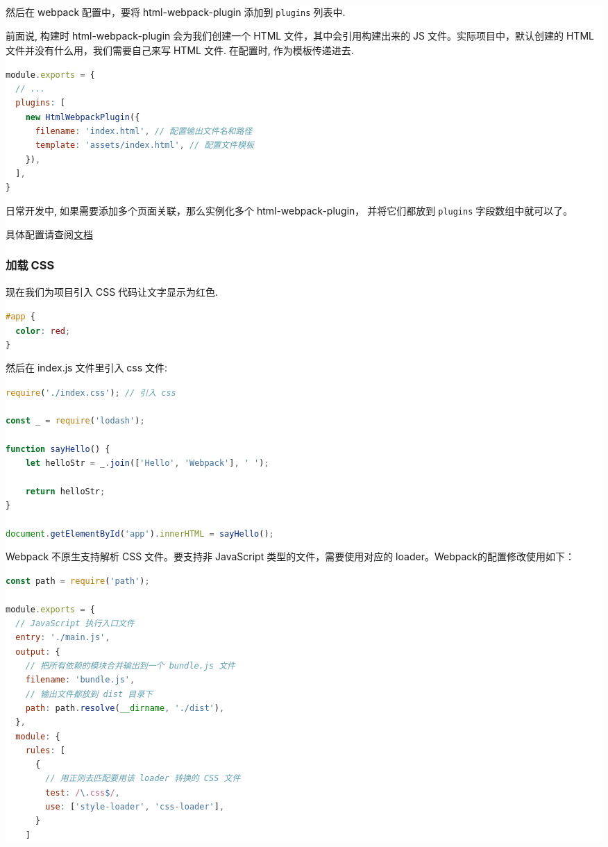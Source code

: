 然后在 webpack 配置中，要将 html-webpack-plugin 添加到 `plugins` 列表中.

前面说, 构建时 html-webpack-plugin 会为我们创建一个 HTML 文件，其中会引用构建出来的 JS 文件。实际项目中，默认创建的 HTML 文件并没有什么用，我们需要自己来写 HTML 文件.  在配置时, 作为模板传递进去.

``` js
module.exports = {
  // ...
  plugins: [
    new HtmlWebpackPlugin({
      filename: 'index.html', // 配置输出文件名和路径
      template: 'assets/index.html', // 配置文件模板
    }),
  ],
}
```

日常开发中, 如果需要添加多个页面关联，那么实例化多个 html-webpack-plugin， 并将它们都放到 `plugins` 字段数组中就可以了。

具体配置请查阅[文档](https://webpack.docschina.org/plugins/html-webpack-plugin/)

### 加载 CSS

现在我们为项目引入 CSS 代码让文字显示为红色.

``` css
#app {
  color: red;
}
```

然后在 index.js 文件里引入 css 文件:

``` js
require('./index.css'); // 引入 css

const _ = require('lodash');

function sayHello() {
    let helloStr = _.join(['Hello', 'Webpack'], ' ');

    return helloStr;
}

document.getElementById('app').innerHTML = sayHello();
```

Webpack 不原生支持解析 CSS 文件。要支持非 JavaScript 类型的文件，需要使用对应的 loader。Webpack的配置修改使用如下：

``` js
const path = require('path');

module.exports = {
  // JavaScript 执行入口文件
  entry: './main.js',
  output: {
    // 把所有依赖的模块合并输出到一个 bundle.js 文件
    filename: 'bundle.js',
    // 输出文件都放到 dist 目录下
    path: path.resolve(__dirname, './dist'),
  },
  module: {
    rules: [
      {
        // 用正则去匹配要用该 loader 转换的 CSS 文件
        test: /\.css$/,
        use: ['style-loader', 'css-loader'],
      }
    ]
```